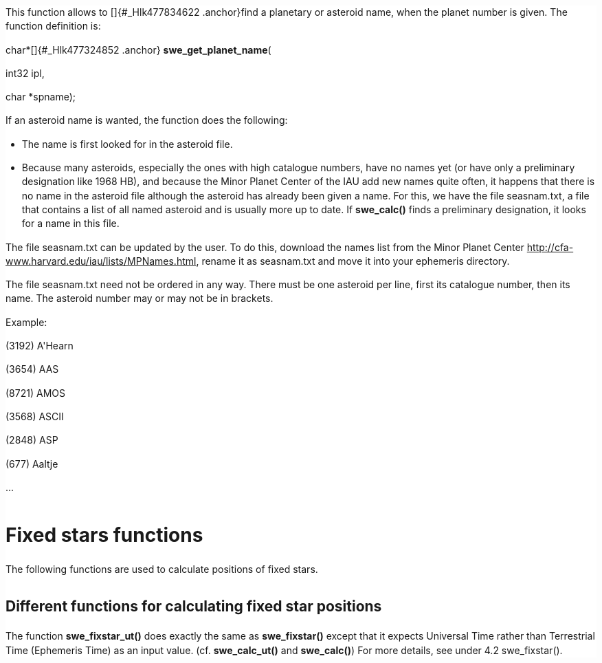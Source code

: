This function allows to []{#_Hlk477834622 .anchor}find a planetary or
asteroid name, when the planet number is given. The function definition
is:

char\*[]{#_Hlk477324852 .anchor} **swe_get_planet_name**(

int32 ipl,

char \*spname);

If an asteroid name is wanted, the function does the following:

-   The name is first looked for in the asteroid file.

-   Because many asteroids, especially the ones with high catalogue
    numbers, have no names yet (or have only a preliminary designation
    like 1968 HB), and because the Minor Planet Center of the IAU add
    new names quite often, it happens that there is no name in the
    asteroid file although the asteroid has already been given a name.
    For this, we have the file seasnam.txt, a file that contains a list
    of all named asteroid and is usually more up to date. If
    **swe_calc()** finds a preliminary designation, it looks for a name
    in this file.

The file seasnam.txt can be updated by the user. To do this, download
the names list from the Minor Planet Center
<http://cfa-www.harvard.edu/iau/lists/MPNames.html>, rename it as
seasnam.txt and move it into your ephemeris directory.

The file seasnam.txt need not be ordered in any way. There must be one
asteroid per line, first its catalogue number, then its name. The
asteroid number may or may not be in brackets.

Example:

\(3192\) A\'Hearn

\(3654\) AAS

\(8721\) AMOS

\(3568\) ASCII

\(2848\) ASP

\(677\) Aaltje

\...

# Fixed stars functions

The following functions are used to calculate positions of fixed stars.

## Different functions for calculating fixed star positions

The function **swe_fixstar_ut()** does exactly the same as
**swe_fixstar()** except that it expects Universal Time rather than
Terrestrial Time (Ephemeris Time) as an input value. (cf.
**swe_calc_ut()** and **swe_calc()**) For more details, see under 4.2
swe_fixstar().
